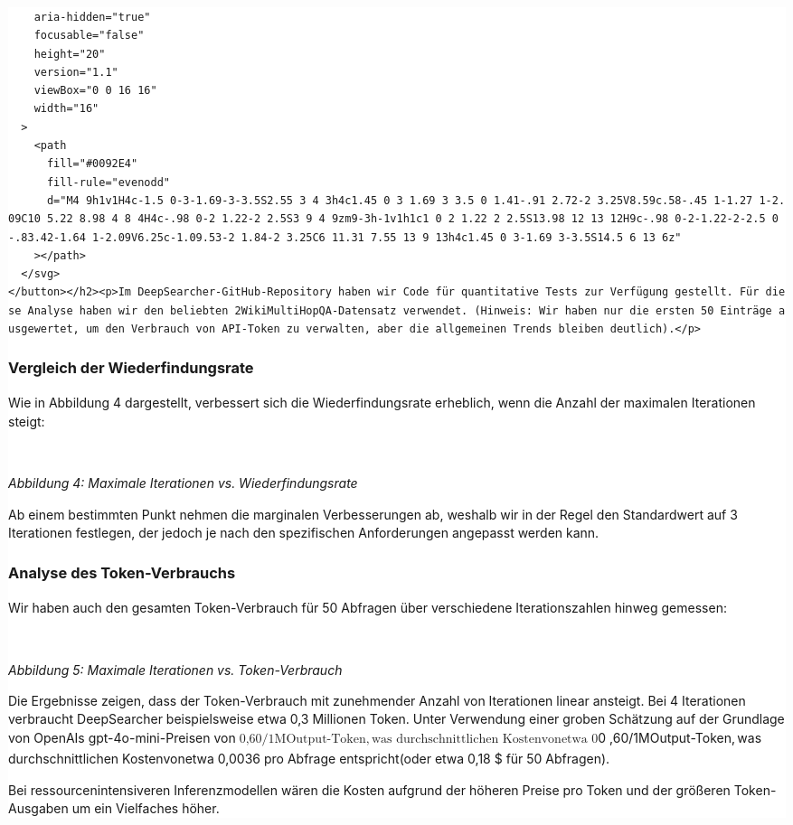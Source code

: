         aria-hidden="true"
        focusable="false"
        height="20"
        version="1.1"
        viewBox="0 0 16 16"
        width="16"
      >
        <path
          fill="#0092E4"
          fill-rule="evenodd"
          d="M4 9h1v1H4c-1.5 0-3-1.69-3-3.5S2.55 3 4 3h4c1.45 0 3 1.69 3 3.5 0 1.41-.91 2.72-2 3.25V8.59c.58-.45 1-1.27 1-2.09C10 5.22 8.98 4 8 4H4c-.98 0-2 1.22-2 2.5S3 9 4 9zm9-3h-1v1h1c1 0 2 1.22 2 2.5S13.98 12 13 12H9c-.98 0-2-1.22-2-2.5 0-.83.42-1.64 1-2.09V6.25c-1.09.53-2 1.84-2 3.25C6 11.31 7.55 13 9 13h4c1.45 0 3-1.69 3-3.5S14.5 6 13 6z"
        ></path>
      </svg>
    </button></h2><p>Im DeepSearcher-GitHub-Repository haben wir Code für quantitative Tests zur Verfügung gestellt. Für diese Analyse haben wir den beliebten 2WikiMultiHopQA-Datensatz verwendet. (Hinweis: Wir haben nur die ersten 50 Einträge ausgewertet, um den Verbrauch von API-Token zu verwalten, aber die allgemeinen Trends bleiben deutlich).</p>
<h3 id="Recall-Rate-Comparison" class="common-anchor-header">Vergleich der Wiederfindungsrate</h3><p>Wie in Abbildung 4 dargestellt, verbessert sich die Wiederfindungsrate erheblich, wenn die Anzahl der maximalen Iterationen steigt:</p>
<p>
  <span class="img-wrapper">
    <img translate="no" src="https://assets.zilliz.com/Figure_4_Max_Iterations_vs_Recall_18a8d6e9bf.png" alt="" class="doc-image" id="" />
    <span></span>
  </span>
</p>
<p><em>Abbildung 4: Maximale Iterationen vs. Wiederfindungsrate</em></p>
<p>Ab einem bestimmten Punkt nehmen die marginalen Verbesserungen ab, weshalb wir in der Regel den Standardwert auf 3 Iterationen festlegen, der jedoch je nach den spezifischen Anforderungen angepasst werden kann.</p>
<h3 id="Token-Consumption-Analysis" class="common-anchor-header">Analyse des Token-Verbrauchs</h3><p>Wir haben auch den gesamten Token-Verbrauch für 50 Abfragen über verschiedene Iterationszahlen hinweg gemessen:</p>
<p>
  <span class="img-wrapper">
    <img translate="no" src="https://assets.zilliz.com/Figure_5_Max_Iterations_vs_Token_Usage_6d1d44b114.png" alt="" class="doc-image" id="" />
    <span></span>
  </span>
</p>
<p><em>Abbildung 5: Maximale Iterationen vs. Token-Verbrauch</em></p>
<p>Die Ergebnisse zeigen, dass der Token-Verbrauch mit zunehmender Anzahl von Iterationen linear ansteigt. Bei 4 Iterationen verbraucht DeepSearcher beispielsweise etwa 0,3 Millionen Token. Unter Verwendung einer groben Schätzung auf der Grundlage von OpenAIs gpt-4o-mini-Preisen von <span class="katex"><span class="katex-mathml"><math xmlns="http://www.w3.org/1998/Math/MathML"><semantics><mrow><mn>0,</mn><mi>60/1M</mi><mn>Output-Token</mn><mo separator="true">,</mo><mi>was durchschnittlichen Kosten</mi><mi>von</mi><mi>etwa 0</mi></mrow><annotation encoding="application/x-tex">,60/1M Output-Token</annotation><mrow><mi>entspricht</mi></mrow><annotation encoding="application/x-tex">, ergibt dies durchschnittliche Kosten von etwa</annotation></semantics></math></span><span class="katex-html" aria-hidden="true"><span class="base"><span class="strut" style="height:1em;vertical-align:-0.25em;"></span></span></span></span>0 <span class="katex"><span class="katex-html" aria-hidden="true"><span class="base"><span class="mord">,</span><span class="mord mathnormal">60/1M</span><span class="mord">Output-Token</span><span class="mpunct">,</span><span class="mspace" style="margin-right:0.1667em;"></span><span class="mord mathnormal">was durchschnittlichen Kosten</span><span class="mord mathnormal">von</span><span class="mord mathnormal">etwa 0</span></span></span></span>,0036 pro Abfrage <span class="katex"><span class="katex-html" aria-hidden="true"><span class="base"><span class="mord mathnormal">entspricht</span></span></span></span>(oder etwa 0,18 $ für 50 Abfragen).</p>
<p>Bei ressourcenintensiveren Inferenzmodellen wären die Kosten aufgrund der höheren Preise pro Token und der größeren Token-Ausgaben um ein Vielfaches höher.</p>